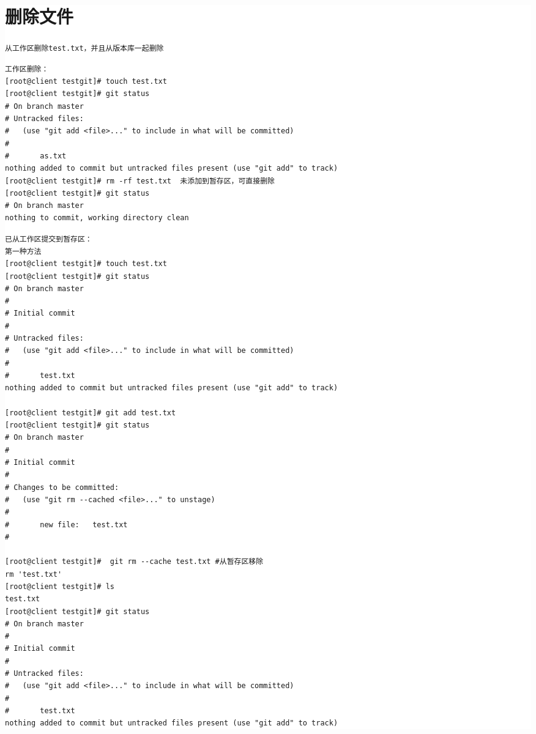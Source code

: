 # 删除文件

```shell
从工作区删除test.txt，并且从版本库一起删除
```

```shell
工作区删除：
[root@client testgit]# touch test.txt
[root@client testgit]# git status
# On branch master
# Untracked files:
#   (use "git add <file>..." to include in what will be committed)
#
#       as.txt
nothing added to commit but untracked files present (use "git add" to track)
[root@client testgit]# rm -rf test.txt  未添加到暂存区，可直接删除
[root@client testgit]# git status
# On branch master
nothing to commit, working directory clean

```

```shell
已从工作区提交到暂存区：
第一种方法
[root@client testgit]# touch test.txt
[root@client testgit]# git status
# On branch master
#
# Initial commit
#
# Untracked files:
#   (use "git add <file>..." to include in what will be committed)
#
#       test.txt
nothing added to commit but untracked files present (use "git add" to track)

[root@client testgit]# git add test.txt
[root@client testgit]# git status
# On branch master
#
# Initial commit
#
# Changes to be committed:
#   (use "git rm --cached <file>..." to unstage)
#
#       new file:   test.txt
#

[root@client testgit]#  git rm --cache test.txt #从暂存区移除
rm 'test.txt'
[root@client testgit]# ls
test.txt
[root@client testgit]# git status
# On branch master
#
# Initial commit
#
# Untracked files:
#   (use "git add <file>..." to include in what will be committed)
#
#       test.txt
nothing added to commit but untracked files present (use "git add" to track)
```